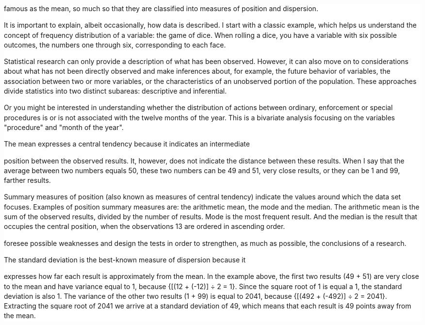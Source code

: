 famous as the mean, so much so that they are classified into measures of position and dispersion.

It is important to explain, albeit occasionally, how data is described. I start with a classic example, which helps us
understand the concept of frequency distribution of a variable: the game of dice. When rolling a dice, you have a
variable with six possible outcomes, the numbers one through six, corresponding to each face.

Statistical research can only provide a description of what has been observed. However, it can also move on to
considerations about what has not been directly observed and make inferences about, for example, the future behavior
of variables, the association between two or more variables, or the characteristics of an unobserved portion of the
population. These approaches divide statistics into two distinct subareas: descriptive and inferential.

Or you might be interested in understanding whether the distribution of actions between ordinary, enforcement or
special procedures is or is not associated with the twelve months of the year. This is a bivariate analysis focusing on
the variables "procedure" and "month of the year".

The mean expresses a central tendency because it indicates an intermediate

position between the observed results. It, however, does not indicate the distance between these results. When I say
that the average between two numbers equals 50, these two numbers can be 49 and 51, very close results, or they can
be 1 and 99, farther results.

Summary measures of position (also known as measures of central tendency) indicate the values around which the
data set focuses. Examples of position summary measures are: the arithmetic mean, the mode and the median. The
arithmetic mean is the sum of the observed results, divided by the number of results. Mode is the most frequent result.
And the median is the result that occupies the central position, when the observations 13 are ordered in ascending
order.

foresee possible weaknesses and design the tests in order to strengthen, as much as possible, the conclusions of a
research.

The standard deviation is the best-known measure of dispersion because it

expresses how far each result is approximately from the mean. In the example above, the first two results (49 + 51) are
very close to the mean and have variance equal to 1, because {[(12 + (-12)] ÷ 2 = 1}. Since the square root of 1 is equal a
1, the standard deviation is also 1. The variance of the other two results (1 + 99) is equal to 2041, because {[(492 + (-492)]
÷ 2 = 2041}. Extracting the square root of 2041 we arrive at a standard deviation of 49, which means that each result is
49 points away from the mean.
